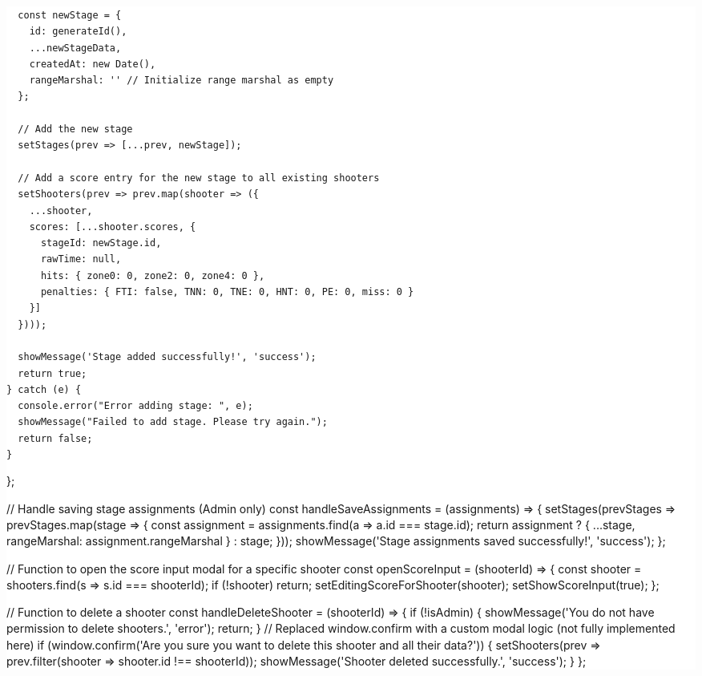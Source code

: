       const newStage = {
        id: generateId(),
        ...newStageData,
        createdAt: new Date(),
        rangeMarshal: '' // Initialize range marshal as empty
      };

      // Add the new stage
      setStages(prev => [...prev, newStage]);

      // Add a score entry for the new stage to all existing shooters
      setShooters(prev => prev.map(shooter => ({
        ...shooter,
        scores: [...shooter.scores, {
          stageId: newStage.id,
          rawTime: null,
          hits: { zone0: 0, zone2: 0, zone4: 0 },
          penalties: { FTI: false, TNN: 0, TNE: 0, HNT: 0, PE: 0, miss: 0 }
        }]
      })));

      showMessage('Stage added successfully!', 'success');
      return true;
    } catch (e) {
      console.error("Error adding stage: ", e);
      showMessage("Failed to add stage. Please try again.");
      return false;
    }
  };

  // Handle saving stage assignments (Admin only)
  const handleSaveAssignments = (assignments) => {
    setStages(prevStages => prevStages.map(stage => {
      const assignment = assignments.find(a => a.id === stage.id);
      return assignment ? { ...stage, rangeMarshal: assignment.rangeMarshal } : stage;
    }));
    showMessage('Stage assignments saved successfully!', 'success');
  };

  // Function to open the score input modal for a specific shooter
  const openScoreInput = (shooterId) => {
    const shooter = shooters.find(s => s.id === shooterId);
    if (!shooter) return;
    setEditingScoreForShooter(shooter);
    setShowScoreInput(true);
  };

  // Function to delete a shooter
  const handleDeleteShooter = (shooterId) => {
    if (!isAdmin) {
      showMessage('You do not have permission to delete shooters.', 'error');
      return;
    }
    // Replaced window.confirm with a custom modal logic (not fully implemented here)
    if (window.confirm('Are you sure you want to delete this shooter and all their data?')) {
      setShooters(prev => prev.filter(shooter => shooter.id !== shooterId));
      showMessage('Shooter deleted successfully.', 'success');
    }
  };
